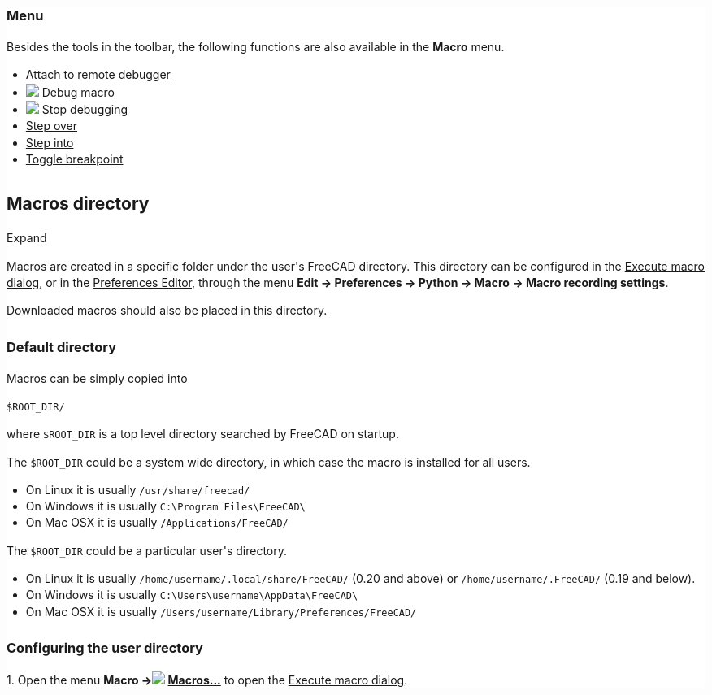 ### Menu

Besides the tools in the toolbar, the following functions are also available
in the **Macro** menu.

  * [Attach to remote debugger](/Std_MacroAttachDebugger "Std MacroAttachDebugger")
  * [![](/images/4/4f/Std_MacroStartDebug.svg)](/index.php?title=File:Std_MacroStartDebug.svg&filetimestamp=20240704212534&) [Debug macro](/Std_MacroStartDebug "Std MacroStartDebug")
  * [![](/images/a/a0/Std_MacroStopDebug.svg)](/index.php?title=File:Std_MacroStopDebug.svg&filetimestamp=20240704212549&) [Stop debugging](/Std_MacroStopDebug "Std MacroStopDebug")
  * [Step over](/Std_MacroStepOver "Std MacroStepOver")
  * [Step into](/Std_MacroStepInto "Std MacroStepInto")
  * [Toggle breakpoint](/Std_ToggleBreakpoint "Std ToggleBreakpoint")

## Macros directory

Expand

Macros are created in a specific folder under the user's FreeCAD directory.
This directory can be configured in the [Execute macro
dialog](/Std_DlgMacroExecute "Std DlgMacroExecute"), or in the [Preferences
Editor](/Preferences_Editor "Preferences Editor"), through the menu **Edit →
Preferences → Python → Macro → Macro recording settings**.

Downloaded macros should also be placed in this directory.

### Default directory

Macros can be simply copied into

    
    
    $ROOT_DIR/
    

where `$ROOT_DIR` is a top level directory searched by FreeCAD on startup.

The `$ROOT_DIR` could be a system wide directory, in which case the macro is
installed for all users.

  * On Linux it is usually `/usr/share/freecad/`
  * On Windows it is usually `C:\Program Files\FreeCAD\`
  * On Mac OSX it is usually `/Applications/FreeCAD/`

The `$ROOT_DIR` could be a particular user's directory.

  * On Linux it is usually `/home/username/.local/share/FreeCAD/` (0.20 and above) or `/home/username/.FreeCAD/` (0.19 and below).
  * On Windows it is usually `C:\Users\username\AppData\FreeCAD\`
  * On Mac OSX it is usually `/Users/username/Library/Preferences/FreeCAD/`

### Configuring the user directory

1\. Open the menu **Macro
→[![](/images/b/b2/Std_DlgMacroExecute.svg)](/index.php?title=File:Std_DlgMacroExecute.svg&filetimestamp=20240704212406&)
[Macros...](/Std_DlgMacroExecute "Std DlgMacroExecute")** to open the [Execute
macro dialog](/Std_DlgMacroExecute "Std DlgMacroExecute").
